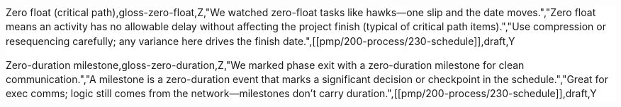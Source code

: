 Zero float (critical path),gloss-zero-float,Z,"We watched zero-float tasks like hawks—one slip and the date moves.","Zero float means an activity has no allowable delay without affecting the project finish (typical of critical path items).","Use compression or resequencing carefully; any variance here drives the finish date.",\[\[pmp/200-process/230-schedule]],draft,Y

Zero-duration milestone,gloss-zero-duration,Z,"We marked phase exit with a zero-duration milestone for clean communication.","A milestone is a zero-duration event that marks a significant decision or checkpoint in the schedule.","Great for exec comms; logic still comes from the network—milestones don’t carry duration.",\[\[pmp/200-process/230-schedule]],draft,Y





